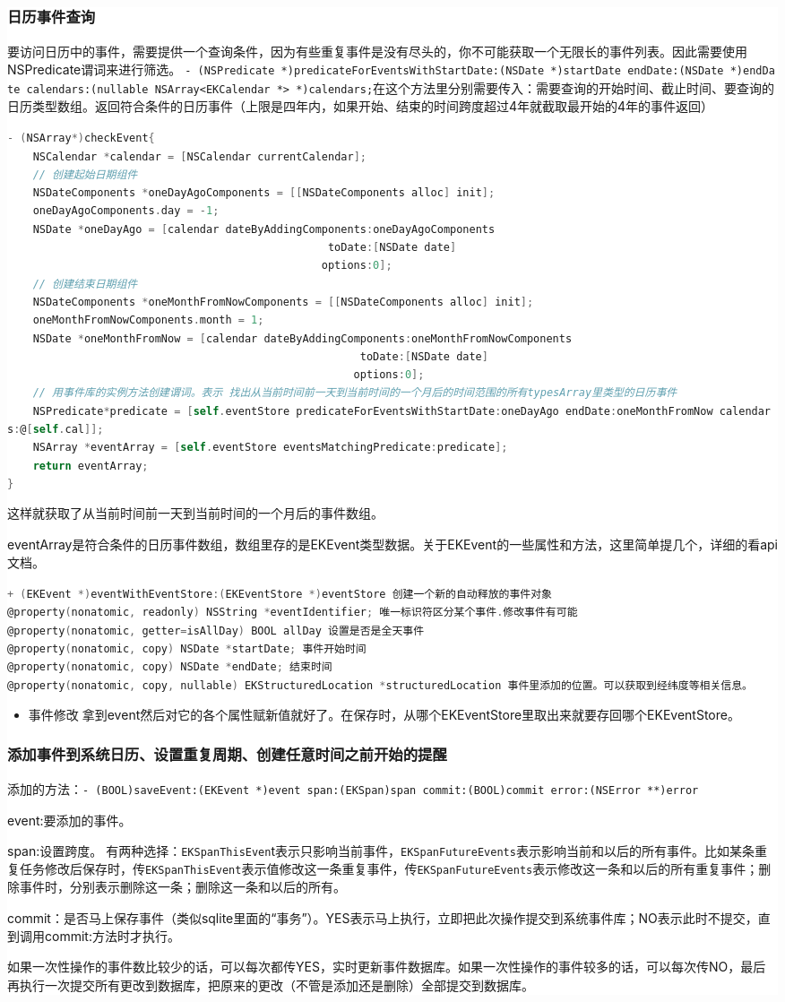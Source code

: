 ### 日历事件查询
要访问日历中的事件，需要提供一个查询条件，因为有些重复事件是没有尽头的，你不可能获取一个无限长的事件列表。因此需要使用NSPredicate谓词来进行筛选。
```- (NSPredicate *)predicateForEventsWithStartDate:(NSDate *)startDate endDate:(NSDate *)endDate calendars:(nullable NSArray<EKCalendar *> *)calendars;```在这个方法里分别需要传入：需要查询的开始时间、截止时间、要查询的日历类型数组。返回符合条件的日历事件（上限是四年内，如果开始、结束的时间跨度超过4年就截取最开始的4年的事件返回）
```objectivec
- (NSArray*)checkEvent{
    NSCalendar *calendar = [NSCalendar currentCalendar];
    // 创建起始日期组件
    NSDateComponents *oneDayAgoComponents = [[NSDateComponents alloc] init];
    oneDayAgoComponents.day = -1;
    NSDate *oneDayAgo = [calendar dateByAddingComponents:oneDayAgoComponents
                                                  toDate:[NSDate date]
                                                 options:0];  
    // 创建结束日期组件
    NSDateComponents *oneMonthFromNowComponents = [[NSDateComponents alloc] init];
    oneMonthFromNowComponents.month = 1;
    NSDate *oneMonthFromNow = [calendar dateByAddingComponents:oneMonthFromNowComponents
                                                       toDate:[NSDate date]
                                                      options:0];
    // 用事件库的实例方法创建谓词。表示 找出从当前时间前一天到当前时间的一个月后的时间范围的所有typesArray里类型的日历事件
    NSPredicate*predicate = [self.eventStore predicateForEventsWithStartDate:oneDayAgo endDate:oneMonthFromNow calendars:@[self.cal]];
    NSArray *eventArray = [self.eventStore eventsMatchingPredicate:predicate];
    return eventArray;
}
```
这样就获取了从当前时间前一天到当前时间的一个月后的事件数组。

eventArray是符合条件的日历事件数组，数组里存的是EKEvent类型数据。关于EKEvent的一些属性和方法，这里简单提几个，详细的看api文档。
```objectivec
+ (EKEvent *)eventWithEventStore:(EKEventStore *)eventStore 创建一个新的自动释放的事件对象
@property(nonatomic, readonly) NSString *eventIdentifier; 唯一标识符区分某个事件.修改事件有可能
@property(nonatomic, getter=isAllDay) BOOL allDay 设置是否是全天事件
@property(nonatomic, copy) NSDate *startDate; 事件开始时间
@property(nonatomic, copy) NSDate *endDate; 结束时间
@property(nonatomic, copy, nullable) EKStructuredLocation *structuredLocation 事件里添加的位置。可以获取到经纬度等相关信息。
```

- 事件修改
拿到event然后对它的各个属性赋新值就好了。在保存时，从哪个EKEventStore里取出来就要存回哪个EKEventStore。

### 添加事件到系统日历、设置重复周期、创建任意时间之前开始的提醒
添加的方法：```- (BOOL)saveEvent:(EKEvent *)event span:(EKSpan)span commit:(BOOL)commit error:(NSError **)error```

event:要添加的事件。

span:设置跨度。 有两种选择：```EKSpanThisEven```t表示只影响当前事件，```EKSpanFutureEvents```表示影响当前和以后的所有事件。比如某条重复任务修改后保存时，传```EKSpanThisEvent```表示值修改这一条重复事件，传```EKSpanFutureEvents```表示修改这一条和以后的所有重复事件；删除事件时，分别表示删除这一条；删除这一条和以后的所有。

commit：是否马上保存事件（类似sqlite里面的“事务”）。YES表示马上执行，立即把此次操作提交到系统事件库；NO表示此时不提交，直到调用commit:方法时才执行。

如果一次性操作的事件数比较少的话，可以每次都传YES，实时更新事件数据库。如果一次性操作的事件较多的话，可以每次传NO，最后再执行一次提交所有更改到数据库，把原来的更改（不管是添加还是删除）全部提交到数据库。
